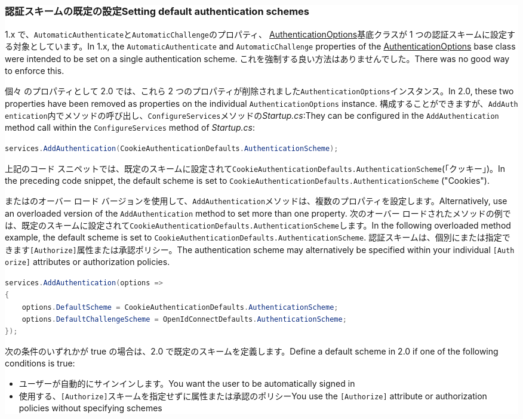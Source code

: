 ### <a name="setting-default-authentication-schemes"></a><span data-ttu-id="50346-152">認証スキームの既定の設定</span><span class="sxs-lookup"><span data-stu-id="50346-152">Setting default authentication schemes</span></span>
<span data-ttu-id="50346-153">1.x で、`AutomaticAuthenticate`と`AutomaticChallenge`のプロパティ、 [AuthenticationOptions](/dotnet/api/Microsoft.AspNetCore.Builder.AuthenticationOptions?view=aspnetcore-1.1)基底クラスが 1 つの認証スキームに設定する対象としています。</span><span class="sxs-lookup"><span data-stu-id="50346-153">In 1.x, the `AutomaticAuthenticate` and `AutomaticChallenge` properties of the [AuthenticationOptions](/dotnet/api/Microsoft.AspNetCore.Builder.AuthenticationOptions?view=aspnetcore-1.1) base class were intended to be set on a single authentication scheme.</span></span> <span data-ttu-id="50346-154">これを強制する良い方法はありませんでした。</span><span class="sxs-lookup"><span data-stu-id="50346-154">There was no good way to enforce this.</span></span>

<span data-ttu-id="50346-155">個々 のプロパティとして 2.0 では、これら 2 つのプロパティが削除されました`AuthenticationOptions`インスタンス。</span><span class="sxs-lookup"><span data-stu-id="50346-155">In 2.0, these two properties have been removed as properties on the individual `AuthenticationOptions` instance.</span></span> <span data-ttu-id="50346-156">構成することができますが、`AddAuthentication`内でメソッドの呼び出し、`ConfigureServices`メソッドの*Startup.cs*:</span><span class="sxs-lookup"><span data-stu-id="50346-156">They can be configured in the `AddAuthentication` method call within the `ConfigureServices` method of *Startup.cs*:</span></span>

```csharp
services.AddAuthentication(CookieAuthenticationDefaults.AuthenticationScheme);
```

<span data-ttu-id="50346-157">上記のコード スニペットでは、既定のスキームに設定されて`CookieAuthenticationDefaults.AuthenticationScheme`(「クッキー」)。</span><span class="sxs-lookup"><span data-stu-id="50346-157">In the preceding code snippet, the default scheme is set to `CookieAuthenticationDefaults.AuthenticationScheme` ("Cookies").</span></span>

<span data-ttu-id="50346-158">またはのオーバー ロード バージョンを使用して、`AddAuthentication`メソッドは、複数のプロパティを設定します。</span><span class="sxs-lookup"><span data-stu-id="50346-158">Alternatively, use an overloaded version of the `AddAuthentication` method to set more than one property.</span></span> <span data-ttu-id="50346-159">次のオーバー ロードされたメソッドの例では、既定のスキームに設定されて`CookieAuthenticationDefaults.AuthenticationScheme`します。</span><span class="sxs-lookup"><span data-stu-id="50346-159">In the following overloaded method example, the default scheme is set to `CookieAuthenticationDefaults.AuthenticationScheme`.</span></span> <span data-ttu-id="50346-160">認証スキームは、個別にまたは指定できます`[Authorize]`属性または承認ポリシー。</span><span class="sxs-lookup"><span data-stu-id="50346-160">The authentication scheme may alternatively be specified within your individual `[Authorize]` attributes or authorization policies.</span></span>

```csharp
services.AddAuthentication(options => 
{
    options.DefaultScheme = CookieAuthenticationDefaults.AuthenticationScheme;
    options.DefaultChallengeScheme = OpenIdConnectDefaults.AuthenticationScheme;
});
```

<span data-ttu-id="50346-161">次の条件のいずれかが true の場合は、2.0 で既定のスキームを定義します。</span><span class="sxs-lookup"><span data-stu-id="50346-161">Define a default scheme in 2.0 if one of the following conditions is true:</span></span>
- <span data-ttu-id="50346-162">ユーザーが自動的にサインインします。</span><span class="sxs-lookup"><span data-stu-id="50346-162">You want the user to be automatically signed in</span></span>
- <span data-ttu-id="50346-163">使用する、`[Authorize]`スキームを指定せずに属性または承認のポリシー</span><span class="sxs-lookup"><span data-stu-id="50346-163">You use the `[Authorize]` attribute or authorization policies without specifying schemes</span></span>
